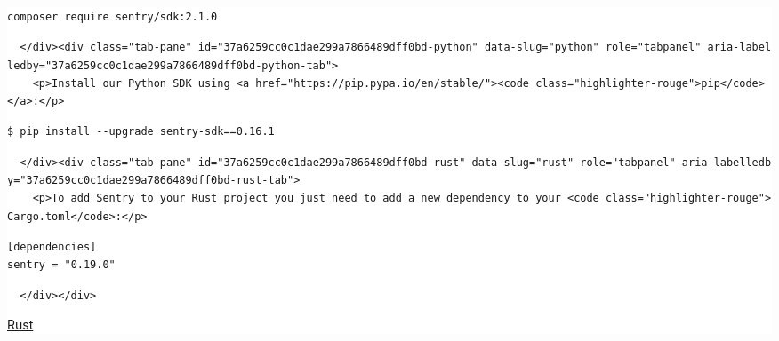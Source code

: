 <div class="language-bash highlighter-rouge"><div class="highlight"><pre class="highlight"><code>composer require sentry/sdk:2.1.0
</code></pre></div></div>

      </div><div class="tab-pane" id="37a6259cc0c1dae299a7866489dff0bd-python" data-slug="python" role="tabpanel" aria-labelledby="37a6259cc0c1dae299a7866489dff0bd-python-tab">
        <p>Install our Python SDK using <a href="https://pip.pypa.io/en/stable/"><code class="highlighter-rouge">pip</code></a>:</p>

<div class="language-bash highlighter-rouge"><div class="highlight"><pre class="highlight"><code><span class="nv">$ </span>pip <span class="nb">install</span> <span class="nt">--upgrade</span> sentry-sdk<span class="o">==</span>0.16.1
</code></pre></div></div>

      </div><div class="tab-pane" id="37a6259cc0c1dae299a7866489dff0bd-rust" data-slug="rust" role="tabpanel" aria-labelledby="37a6259cc0c1dae299a7866489dff0bd-rust-tab">
        <p>To add Sentry to your Rust project you just need to add a new dependency to your <code class="highlighter-rouge">Cargo.toml</code>:</p>

<div class="language-toml highlighter-rouge"><div class="highlight"><pre class="highlight"><code><span class="nn">[dependencies]</span>
<span class="py">sentry</span> <span class="p">=</span> <span class="s">"0.19.0"</span>
</code></pre></div></div>

      </div></div>
</div>



<div class="platform-specific-content" data-platform-specific-content="">
  <div class="nav pb-1 flex">
    <div class="dropdown mr-2 mb-1">
      <a class="btn btn-sm btn-secondary dropdown-toggle" href="#" role="button" id="37a6259cc0c1dae299a7866489dff0bd-dropdown" data-toggle="dropdown" aria-haspopup="true" aria-expanded="false" data-not-dynamic="" data-platform-switcher-target="">
        Rust
      </a>
